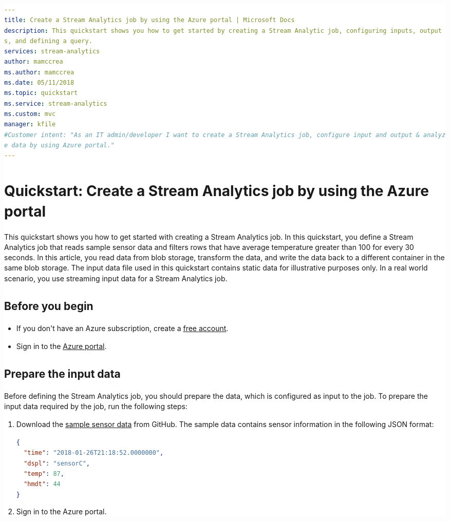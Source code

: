 ```yaml
---
title: Create a Stream Analytics job by using the Azure portal | Microsoft Docs
description: This quickstart shows you how to get started by creating a Stream Analytic job, configuring inputs, outputs, and defining a query.
services: stream-analytics
author: mamccrea
ms.author: mamccrea
ms.date: 05/11/2018
ms.topic: quickstart
ms.service: stream-analytics
ms.custom: mvc
manager: kfile
#Customer intent: "As an IT admin/developer I want to create a Stream Analytics job, configure input and output & analyze data by using Azure portal."
---
```


# Quickstart: Create a Stream Analytics job by using the Azure portal

This quickstart shows you how to get started with creating a Stream Analytics job. In this quickstart, you define a Stream Analytics job that reads sample sensor data and filters rows that have average temperature greater than 100 for every 30 seconds. In this article, you read data from blob storage, transform the data, and write the data back to a different container in the same blob storage. The input data file used in this quickstart contains static data for illustrative purposes only. In a real world scenario, you use streaming input data for a Stream Analytics job.

## Before you begin

* If you don't have an Azure subscription, create a [free account](https://azure.microsoft.com/free/).

* Sign in to the [Azure portal](https://portal.azure.com/).

## Prepare the input data

Before defining the Stream Analytics job, you should prepare the data, which is configured as input to the job. To prepare the input data required by the job, run the following steps:

1. Download the [sample sensor data](https://raw.githubusercontent.com/Azure/azure-stream-analytics/master/Samples/GettingStarted/HelloWorldASA-InputStream.json) from GitHub. The sample data contains sensor information in the following JSON format:  

   ```json
   {
     "time": "2018-01-26T21:18:52.0000000",
     "dspl": "sensorC",
     "temp": 87,
     "hmdt": 44
   }
   ```
2. Sign in to the Azure portal.  
